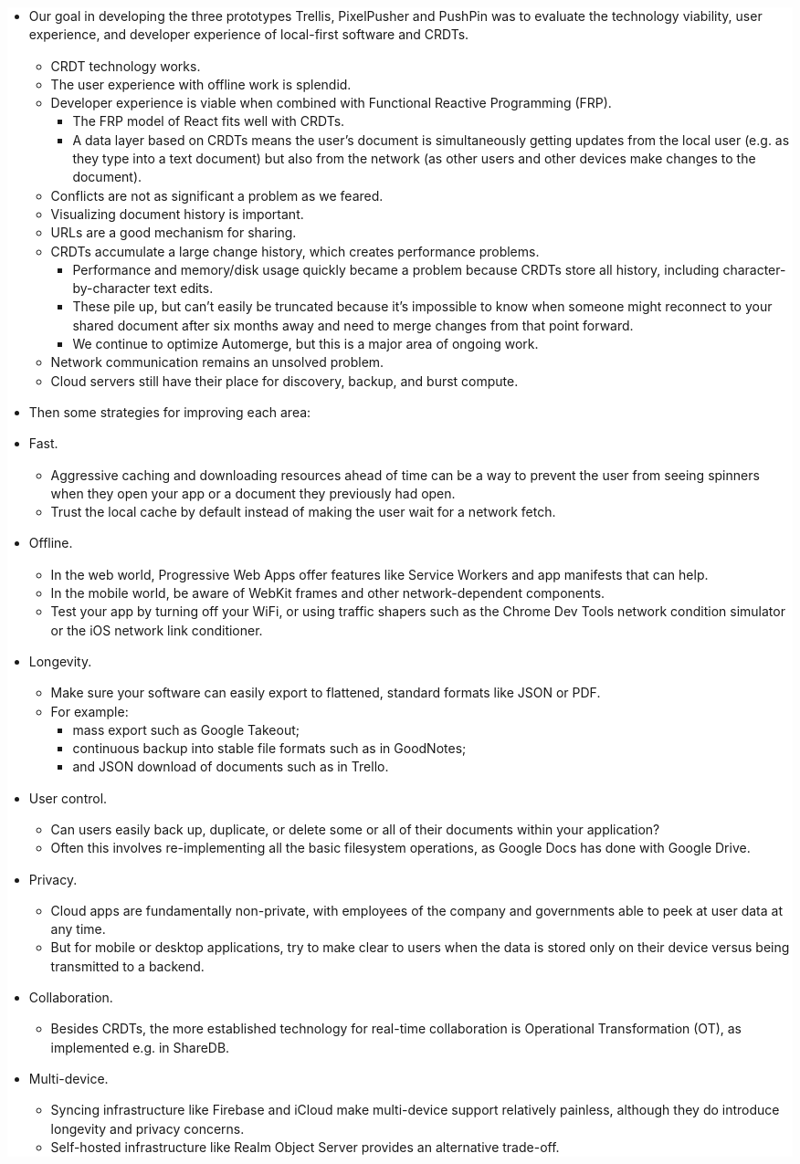 - Our goal in developing the three prototypes Trellis, PixelPusher and PushPin was to evaluate the technology viability, user experience, and developer experience of local-first software and CRDTs. 
  - CRDT technology works.
  - The user experience with offline work is splendid.
  - Developer experience is viable when combined with Functional Reactive Programming (FRP).
    - The FRP model of React fits well with CRDTs. 
    - A data layer based on CRDTs means the user’s document is simultaneously getting updates from the local user (e.g. as they type into a text document) but also from the network (as other users and other devices make changes to the document).
  - Conflicts are not as significant a problem as we feared.
  - Visualizing document history is important.
  - URLs are a good mechanism for sharing.
  - CRDTs accumulate a large change history, which creates performance problems.
    - Performance and memory/disk usage quickly became a problem because CRDTs store all history, including character-by-character text edits. 
    - These pile up, but can’t easily be truncated because it’s impossible to know when someone might reconnect to your shared document after six months away and need to merge changes from that point forward.
    - We continue to optimize Automerge, but this is a major area of ongoing work.
  - Network communication remains an unsolved problem.
  - Cloud servers still have their place for discovery, backup, and burst compute.

- Then some strategies for improving each area:
- Fast. 
  - Aggressive caching and downloading resources ahead of time can be a way to prevent the user from seeing spinners when they open your app or a document they previously had open. 
  - Trust the local cache by default instead of making the user wait for a network fetch.
- Offline. 
  - In the web world, Progressive Web Apps offer features like Service Workers and app manifests that can help. 
  - In the mobile world, be aware of WebKit frames and other network-dependent components. 
  - Test your app by turning off your WiFi, or using traffic shapers such as the Chrome Dev Tools network condition simulator or the iOS network link conditioner.
- Longevity. 
  - Make sure your software can easily export to flattened, standard formats like JSON or PDF. 
  - For example: 
    - mass export such as Google Takeout; 
    - continuous backup into stable file formats such as in GoodNotes; 
    - and JSON download of documents such as in Trello.
- User control. 
  - Can users easily back up, duplicate, or delete some or all of their documents within your application? 
  - Often this involves re-implementing all the basic filesystem operations, as Google Docs has done with Google Drive.
- Privacy. 
  - Cloud apps are fundamentally non-private, with employees of the company and governments able to peek at user data at any time. 
  - But for mobile or desktop applications, try to make clear to users when the data is stored only on their device versus being transmitted to a backend.

- Collaboration. 
  - Besides CRDTs, the more established technology for real-time collaboration is Operational Transformation (OT), as implemented e.g. in ShareDB.
- Multi-device. 
  - Syncing infrastructure like Firebase and iCloud make multi-device support relatively painless, although they do introduce longevity and privacy concerns. 
  - Self-hosted infrastructure like Realm Object Server provides an alternative trade-off.
